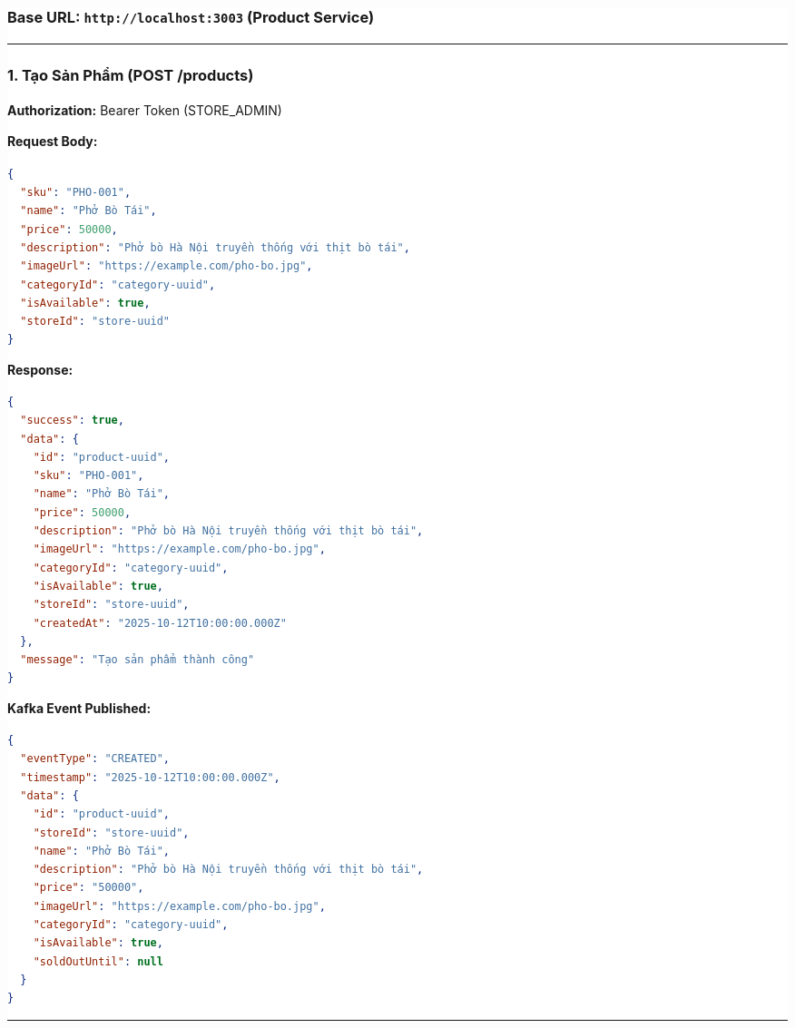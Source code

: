 ### Base URL: `http://localhost:3003` (Product Service)

---

### 1. Tạo Sản Phẩm (POST /products)
**Authorization:** Bearer Token (STORE_ADMIN)

**Request Body:**
```json
{
  "sku": "PHO-001",
  "name": "Phở Bò Tái",
  "price": 50000,
  "description": "Phở bò Hà Nội truyền thống với thịt bò tái",
  "imageUrl": "https://example.com/pho-bo.jpg",
  "categoryId": "category-uuid",
  "isAvailable": true,
  "storeId": "store-uuid"
}
```

**Response:**
```json
{
  "success": true,
  "data": {
    "id": "product-uuid",
    "sku": "PHO-001",
    "name": "Phở Bò Tái",
    "price": 50000,
    "description": "Phở bò Hà Nội truyền thống với thịt bò tái",
    "imageUrl": "https://example.com/pho-bo.jpg",
    "categoryId": "category-uuid",
    "isAvailable": true,
    "storeId": "store-uuid",
    "createdAt": "2025-10-12T10:00:00.000Z"
  },
  "message": "Tạo sản phẩm thành công"
}
```

**Kafka Event Published:**
```json
{
  "eventType": "CREATED",
  "timestamp": "2025-10-12T10:00:00.000Z",
  "data": {
    "id": "product-uuid",
    "storeId": "store-uuid",
    "name": "Phở Bò Tái",
    "description": "Phở bò Hà Nội truyền thống với thịt bò tái",
    "price": "50000",
    "imageUrl": "https://example.com/pho-bo.jpg",
    "categoryId": "category-uuid",
    "isAvailable": true,
    "soldOutUntil": null
  }
}
```

---